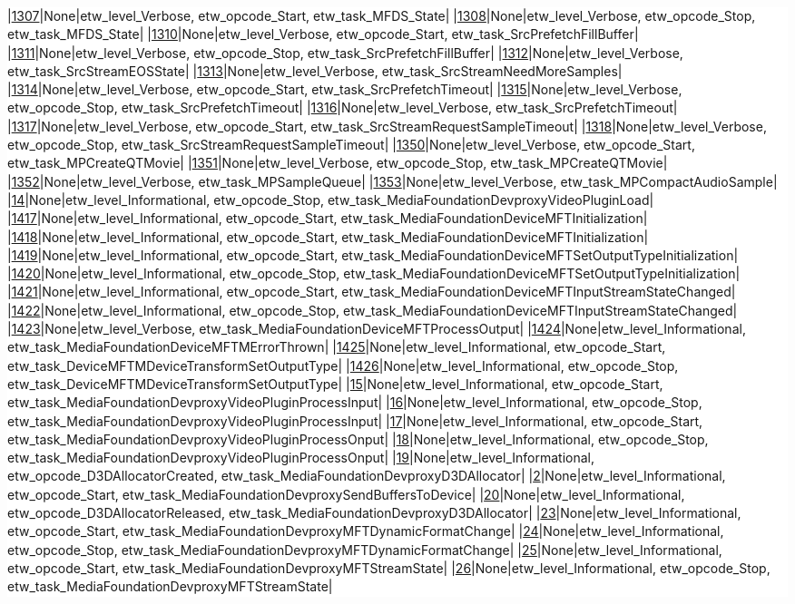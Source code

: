 |[1307](events/event-1307.md)|None|etw_level_Verbose, etw_opcode_Start, etw_task_MFDS_State|
|[1308](events/event-1308.md)|None|etw_level_Verbose, etw_opcode_Stop, etw_task_MFDS_State|
|[1310](events/event-1310.md)|None|etw_level_Verbose, etw_opcode_Start, etw_task_SrcPrefetchFillBuffer|
|[1311](events/event-1311.md)|None|etw_level_Verbose, etw_opcode_Stop, etw_task_SrcPrefetchFillBuffer|
|[1312](events/event-1312.md)|None|etw_level_Verbose, etw_task_SrcStreamEOSState|
|[1313](events/event-1313.md)|None|etw_level_Verbose, etw_task_SrcStreamNeedMoreSamples|
|[1314](events/event-1314.md)|None|etw_level_Verbose, etw_opcode_Start, etw_task_SrcPrefetchTimeout|
|[1315](events/event-1315.md)|None|etw_level_Verbose, etw_opcode_Stop, etw_task_SrcPrefetchTimeout|
|[1316](events/event-1316.md)|None|etw_level_Verbose, etw_task_SrcPrefetchTimeout|
|[1317](events/event-1317.md)|None|etw_level_Verbose, etw_opcode_Start, etw_task_SrcStreamRequestSampleTimeout|
|[1318](events/event-1318.md)|None|etw_level_Verbose, etw_opcode_Stop, etw_task_SrcStreamRequestSampleTimeout|
|[1350](events/event-1350.md)|None|etw_level_Verbose, etw_opcode_Start, etw_task_MPCreateQTMovie|
|[1351](events/event-1351.md)|None|etw_level_Verbose, etw_opcode_Stop, etw_task_MPCreateQTMovie|
|[1352](events/event-1352.md)|None|etw_level_Verbose, etw_task_MPSampleQueue|
|[1353](events/event-1353.md)|None|etw_level_Verbose, etw_task_MPCompactAudioSample|
|[14](events/event-14.md)|None|etw_level_Informational, etw_opcode_Stop, etw_task_MediaFoundationDevproxyVideoPluginLoad|
|[1417](events/event-1417.md)|None|etw_level_Informational, etw_opcode_Start, etw_task_MediaFoundationDeviceMFTInitialization|
|[1418](events/event-1418.md)|None|etw_level_Informational, etw_opcode_Start, etw_task_MediaFoundationDeviceMFTInitialization|
|[1419](events/event-1419.md)|None|etw_level_Informational, etw_opcode_Start, etw_task_MediaFoundationDeviceMFTSetOutputTypeInitialization|
|[1420](events/event-1420.md)|None|etw_level_Informational, etw_opcode_Stop, etw_task_MediaFoundationDeviceMFTSetOutputTypeInitialization|
|[1421](events/event-1421.md)|None|etw_level_Informational, etw_opcode_Start, etw_task_MediaFoundationDeviceMFTInputStreamStateChanged|
|[1422](events/event-1422.md)|None|etw_level_Informational, etw_opcode_Stop, etw_task_MediaFoundationDeviceMFTInputStreamStateChanged|
|[1423](events/event-1423.md)|None|etw_level_Verbose, etw_task_MediaFoundationDeviceMFTProcessOutput|
|[1424](events/event-1424.md)|None|etw_level_Informational, etw_task_MediaFoundationDeviceMFTMErrorThrown|
|[1425](events/event-1425.md)|None|etw_level_Informational, etw_opcode_Start, etw_task_DeviceMFTMDeviceTransformSetOutputType|
|[1426](events/event-1426.md)|None|etw_level_Informational, etw_opcode_Stop, etw_task_DeviceMFTMDeviceTransformSetOutputType|
|[15](events/event-15.md)|None|etw_level_Informational, etw_opcode_Start, etw_task_MediaFoundationDevproxyVideoPluginProcessInput|
|[16](events/event-16.md)|None|etw_level_Informational, etw_opcode_Stop, etw_task_MediaFoundationDevproxyVideoPluginProcessInput|
|[17](events/event-17.md)|None|etw_level_Informational, etw_opcode_Start, etw_task_MediaFoundationDevproxyVideoPluginProcessOnput|
|[18](events/event-18.md)|None|etw_level_Informational, etw_opcode_Stop, etw_task_MediaFoundationDevproxyVideoPluginProcessOnput|
|[19](events/event-19.md)|None|etw_level_Informational, etw_opcode_D3DAllocatorCreated, etw_task_MediaFoundationDevproxyD3DAllocator|
|[2](events/event-2.md)|None|etw_level_Informational, etw_opcode_Start, etw_task_MediaFoundationDevproxySendBuffersToDevice|
|[20](events/event-20.md)|None|etw_level_Informational, etw_opcode_D3DAllocatorReleased, etw_task_MediaFoundationDevproxyD3DAllocator|
|[23](events/event-23.md)|None|etw_level_Informational, etw_opcode_Start, etw_task_MediaFoundationDevproxyMFTDynamicFormatChange|
|[24](events/event-24.md)|None|etw_level_Informational, etw_opcode_Stop, etw_task_MediaFoundationDevproxyMFTDynamicFormatChange|
|[25](events/event-25.md)|None|etw_level_Informational, etw_opcode_Start, etw_task_MediaFoundationDevproxyMFTStreamState|
|[26](events/event-26.md)|None|etw_level_Informational, etw_opcode_Stop, etw_task_MediaFoundationDevproxyMFTStreamState|